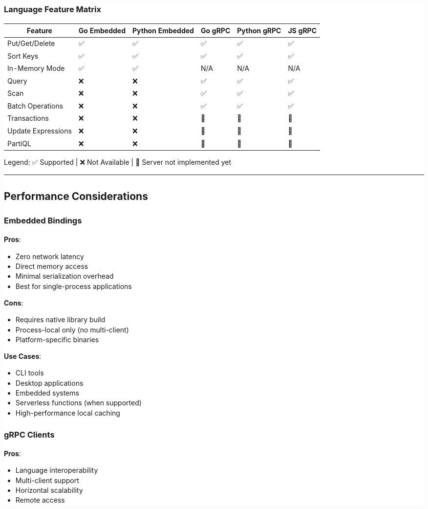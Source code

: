 ### Language Feature Matrix

| Feature | Go Embedded | Python Embedded | Go gRPC | Python gRPC | JS gRPC |
|---------|-------------|-----------------|---------|-------------|---------|
| Put/Get/Delete | ✅ | ✅ | ✅ | ✅ | ✅ |
| Sort Keys | ✅ | ✅ | ✅ | ✅ | ✅ |
| In-Memory Mode | ✅ | ✅ | N/A | N/A | N/A |
| Query | ❌ | ❌ | ✅ | ✅ | ✅ |
| Scan | ❌ | ❌ | ✅ | ✅ | ✅ |
| Batch Operations | ❌ | ❌ | ✅ | ✅ | ✅ |
| Transactions | ❌ | ❌ | 🚧 | 🚧 | 🚧 |
| Update Expressions | ❌ | ❌ | 🚧 | 🚧 | 🚧 |
| PartiQL | ❌ | ❌ | 🚧 | 🚧 | 🚧 |

Legend: ✅ Supported | ❌ Not Available | 🚧 Server not implemented yet

---

## Performance Considerations

### Embedded Bindings

**Pros**:
- Zero network latency
- Direct memory access
- Minimal serialization overhead
- Best for single-process applications

**Cons**:
- Requires native library build
- Process-local only (no multi-client)
- Platform-specific binaries

**Use Cases**:
- CLI tools
- Desktop applications
- Embedded systems
- Serverless functions (when supported)
- High-performance local caching

### gRPC Clients

**Pros**:
- Language interoperability
- Multi-client support
- Horizontal scalability
- Remote access
